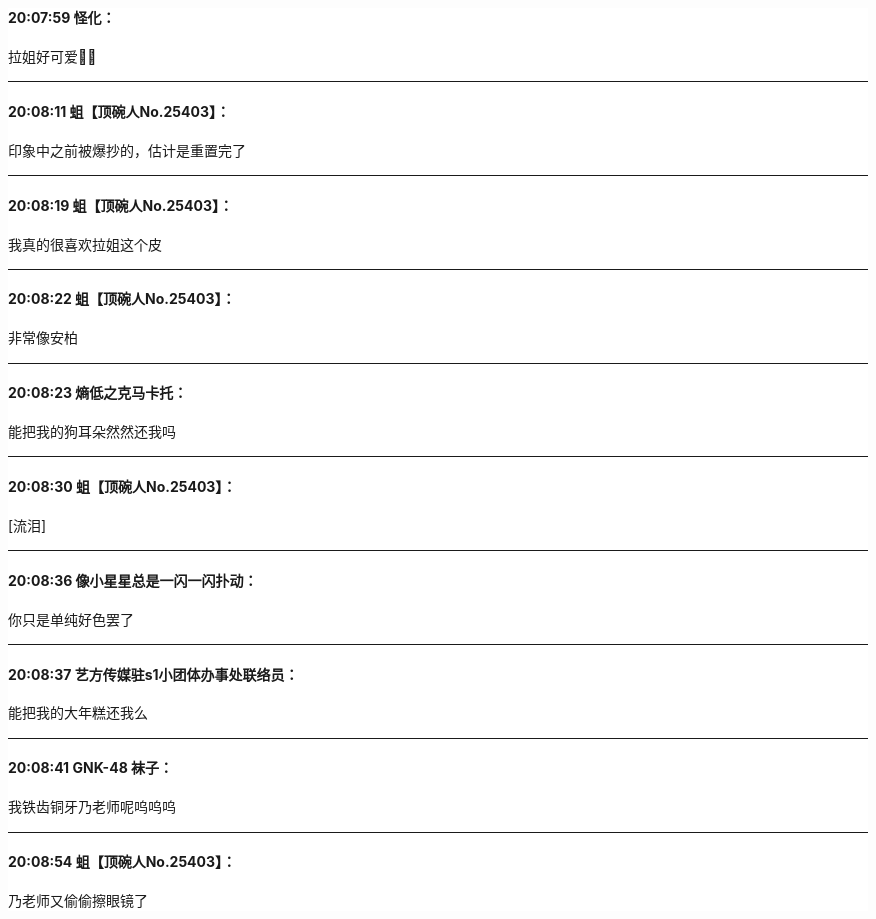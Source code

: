#### 20:07:59  怪化：

拉姐好可爱🤤🤤

*****

#### 20:08:11  蛆【顶碗人No.25403】：

印象中之前被爆抄的，估计是重置完了

*****

#### 20:08:19  蛆【顶碗人No.25403】：

我真的很喜欢拉姐这个皮

*****

#### 20:08:22  蛆【顶碗人No.25403】：

非常像安柏

*****

#### 20:08:23  熵低之克马卡托：

能把我的狗耳朵然然还我吗

*****

#### 20:08:30  蛆【顶碗人No.25403】：

[流泪]

*****

#### 20:08:36  像小星星总是一闪一闪扑动：

你只是单纯好色罢了

*****

#### 20:08:37  艺方传媒驻s1小团体办事处联络员：

能把我的大年糕还我么

*****

#### 20:08:41  GNK-48 袜子：

我铁齿铜牙乃老师呢呜呜呜

*****

#### 20:08:54  蛆【顶碗人No.25403】：

乃老师又偷偷擦眼镜了
